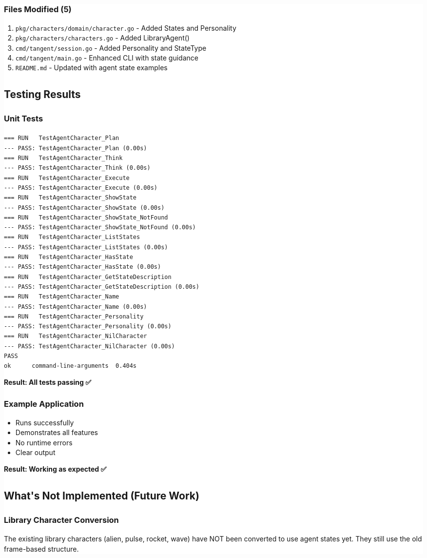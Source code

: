 ### Files Modified (5)
1. `pkg/characters/domain/character.go` - Added States and Personality
2. `pkg/characters/characters.go` - Added LibraryAgent()
3. `cmd/tangent/session.go` - Added Personality and StateType
4. `cmd/tangent/main.go` - Enhanced CLI with state guidance
5. `README.md` - Updated with agent state examples

## Testing Results

### Unit Tests
```
=== RUN   TestAgentCharacter_Plan
--- PASS: TestAgentCharacter_Plan (0.00s)
=== RUN   TestAgentCharacter_Think
--- PASS: TestAgentCharacter_Think (0.00s)
=== RUN   TestAgentCharacter_Execute
--- PASS: TestAgentCharacter_Execute (0.00s)
=== RUN   TestAgentCharacter_ShowState
--- PASS: TestAgentCharacter_ShowState (0.00s)
=== RUN   TestAgentCharacter_ShowState_NotFound
--- PASS: TestAgentCharacter_ShowState_NotFound (0.00s)
=== RUN   TestAgentCharacter_ListStates
--- PASS: TestAgentCharacter_ListStates (0.00s)
=== RUN   TestAgentCharacter_HasState
--- PASS: TestAgentCharacter_HasState (0.00s)
=== RUN   TestAgentCharacter_GetStateDescription
--- PASS: TestAgentCharacter_GetStateDescription (0.00s)
=== RUN   TestAgentCharacter_Name
--- PASS: TestAgentCharacter_Name (0.00s)
=== RUN   TestAgentCharacter_Personality
--- PASS: TestAgentCharacter_Personality (0.00s)
=== RUN   TestAgentCharacter_NilCharacter
--- PASS: TestAgentCharacter_NilCharacter (0.00s)
PASS
ok  	command-line-arguments	0.404s
```

**Result: All tests passing ✅**

### Example Application
- Runs successfully
- Demonstrates all features
- No runtime errors
- Clear output

**Result: Working as expected ✅**

## What's Not Implemented (Future Work)

### Library Character Conversion
The existing library characters (alien, pulse, rocket, wave) have NOT been converted to use agent states yet. They still use the old frame-based structure.
